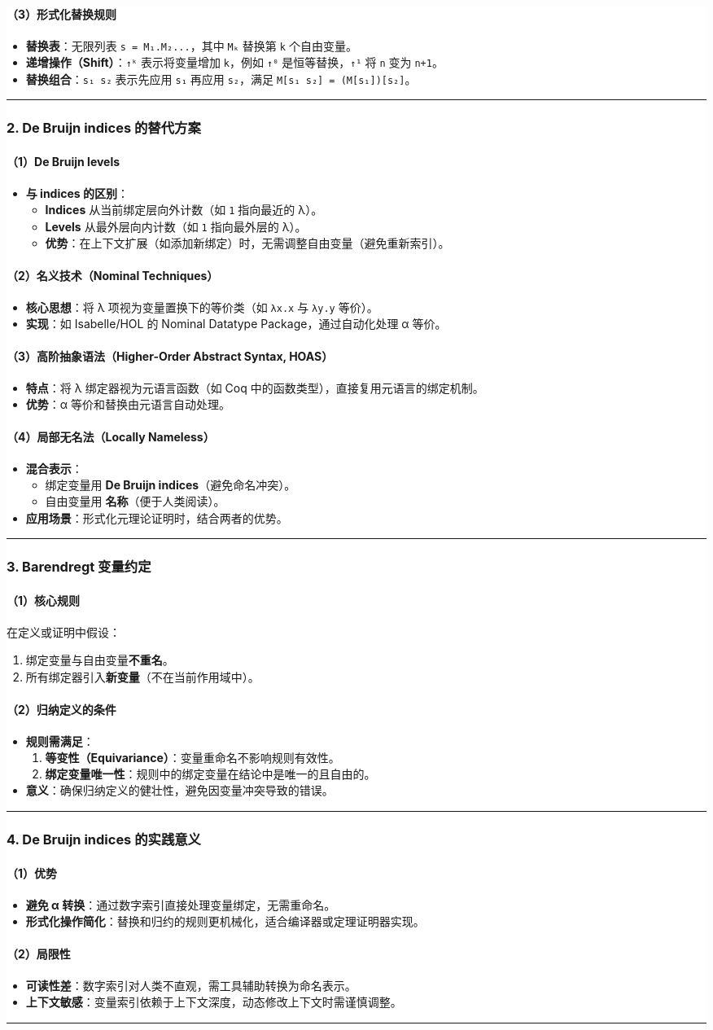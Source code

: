 #### （3）形式化替换规则
- **替换表**：无限列表 `s = M₁.M₂...`，其中 `Mₖ` 替换第 `k` 个自由变量。
- **递增操作（Shift）**：`↑ᵏ` 表示将变量增加 `k`，例如 `↑⁰` 是恒等替换，`↑¹` 将 `n` 变为 `n+1`。
- **替换组合**：`s₁ s₂` 表示先应用 `s₁` 再应用 `s₂`，满足 `M[s₁ s₂] = (M[s₁])[s₂]`。

---

### 2. **De Bruijn indices 的替代方案**
#### （1）De Bruijn levels
- **与 indices 的区别**：  
  - **Indices** 从当前绑定层向外计数（如 `1` 指向最近的 λ）。  
  - **Levels** 从最外层向内计数（如 `1` 指向最外层的 λ）。  
  - **优势**：在上下文扩展（如添加新绑定）时，无需调整自由变量（避免重新索引）。

#### （2）名义技术（Nominal Techniques）
- **核心思想**：将 λ 项视为变量置换下的等价类（如 `λx.x` 与 `λy.y` 等价）。  
- **实现**：如 Isabelle/HOL 的 Nominal Datatype Package，通过自动化处理 α 等价。

#### （3）高阶抽象语法（Higher-Order Abstract Syntax, HOAS）
- **特点**：将 λ 绑定器视为元语言函数（如 Coq 中的函数类型），直接复用元语言的绑定机制。  
- **优势**：α 等价和替换由元语言自动处理。

#### （4）局部无名法（Locally Nameless）
- **混合表示**：  
  - 绑定变量用 **De Bruijn indices**（避免命名冲突）。  
  - 自由变量用 **名称**（便于人类阅读）。  
- **应用场景**：形式化元理论证明时，结合两者的优势。

---

### 3. **Barendregt 变量约定**
#### （1）核心规则
在定义或证明中假设：  
1. 绑定变量与自由变量**不重名**。  
2. 所有绑定器引入**新变量**（不在当前作用域中）。  

#### （2）归纳定义的条件
- **规则需满足**：  
  1. **等变性（Equivariance）**：变量重命名不影响规则有效性。  
  2. **绑定变量唯一性**：规则中的绑定变量在结论中是唯一的且自由的。  
- **意义**：确保归纳定义的健壮性，避免因变量冲突导致的错误。

---

### 4. **De Bruijn indices 的实践意义**
#### （1）优势
- **避免 α 转换**：通过数字索引直接处理变量绑定，无需重命名。  
- **形式化操作简化**：替换和归约的规则更机械化，适合编译器或定理证明器实现。  

#### （2）局限性
- **可读性差**：数字索引对人类不直观，需工具辅助转换为命名表示。  
- **上下文敏感**：变量索引依赖于上下文深度，动态修改上下文时需谨慎调整。

---